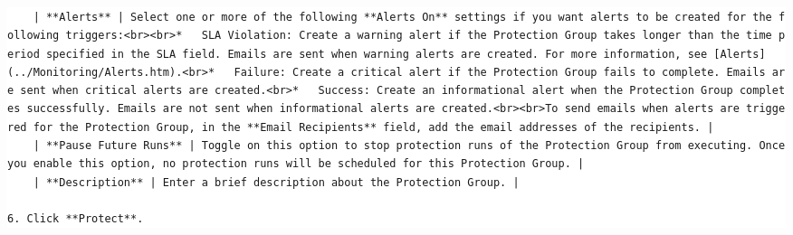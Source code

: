         | **Alerts** | Select one or more of the following **Alerts On** settings if you want alerts to be created for the following triggers:<br><br>*   SLA Violation: Create a warning alert if the Protection Group takes longer than the time period specified in the SLA field. Emails are sent when warning alerts are created. For more information, see [Alerts](../Monitoring/Alerts.htm).<br>*   Failure: Create a critical alert if the Protection Group fails to complete. Emails are sent when critical alerts are created.<br>*   Success: Create an informational alert when the Protection Group completes successfully. Emails are not sent when informational alerts are created.<br><br>To send emails when alerts are triggered for the Protection Group, in the **Email Recipients** field, add the email addresses of the recipients. |
        | **Pause Future Runs** | Toggle on this option to stop protection runs of the Protection Group from executing. Once you enable this option, no protection runs will be scheduled for this Protection Group. |
        | **Description** | Enter a brief description about the Protection Group. |
        
    6. Click **Protect**.
        
